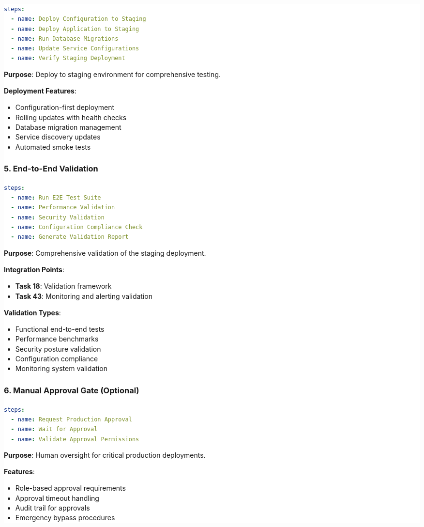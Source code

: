 ```yaml
steps:
  - name: Deploy Configuration to Staging
  - name: Deploy Application to Staging
  - name: Run Database Migrations
  - name: Update Service Configurations
  - name: Verify Staging Deployment
```

**Purpose**: Deploy to staging environment for comprehensive testing.

**Deployment Features**:
- Configuration-first deployment
- Rolling updates with health checks
- Database migration management
- Service discovery updates
- Automated smoke tests

### 5. End-to-End Validation

```yaml
steps:
  - name: Run E2E Test Suite
  - name: Performance Validation
  - name: Security Validation
  - name: Configuration Compliance Check
  - name: Generate Validation Report
```

**Purpose**: Comprehensive validation of the staging deployment.

**Integration Points**:
- **Task 18**: Validation framework
- **Task 43**: Monitoring and alerting validation

**Validation Types**:
- Functional end-to-end tests
- Performance benchmarks
- Security posture validation
- Configuration compliance
- Monitoring system validation

### 6. Manual Approval Gate (Optional)

```yaml
steps:
  - name: Request Production Approval
  - name: Wait for Approval
  - name: Validate Approval Permissions
```

**Purpose**: Human oversight for critical production deployments.

**Features**:
- Role-based approval requirements
- Approval timeout handling
- Audit trail for approvals
- Emergency bypass procedures

